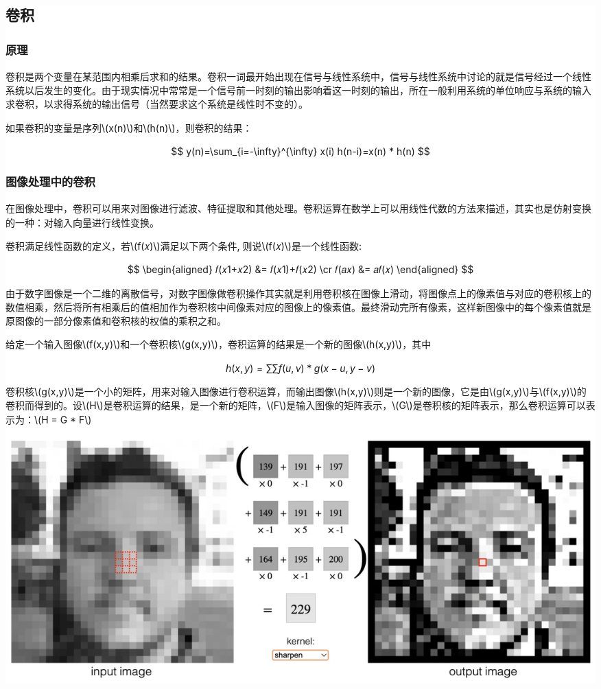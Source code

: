 ## 卷积

### 原理

卷积是两个变量在某范围内相乘后求和的结果。卷积一词最开始出现在信号与线性系统中，信号与线性系统中讨论的就是信号经过一个线性系统以后发生的变化。由于现实情况中常常是一个信号前一时刻的输出影响着这一时刻的输出，所在一般利用系统的单位响应与系统的输入求卷积，以求得系统的输出信号（当然要求这个系统是线性时不变的）。

如果卷积的变量是序列\\(x(n)\\)和\\(h(n)\\)，则卷积的结果：

$$
y(n)=\sum_{i=-\infty}^{\infty} x(i) h(n-i)=x(n) * h(n)
$$

### 图像处理中的卷积

在图像处理中，卷积可以用来对图像进行滤波、特征提取和其他处理。卷积运算在数学上可以用线性代数的方法来描述，其实也是仿射变换的一种：对输入向量进行线性变换。

卷积满足线性函数的定义，若\\(f(𝑥)\\)满足以下两个条件, 则说\\(f(𝑥)\\)是一个线性函数:

$$
\begin{aligned}
𝑓(𝑥1+𝑥2) &= 𝑓(𝑥1)+𝑓(𝑥2) \cr
𝑓(𝑎𝑥) &= 𝑎𝑓(𝑥)
\end{aligned}
$$

由于数字图像是一个二维的离散信号，对数字图像做卷积操作其实就是利用卷积核在图像上滑动，将图像点上的像素值与对应的卷积核上的数值相乘，然后将所有相乘后的值相加作为卷积核中间像素对应的图像上的像素值。最终滑动完所有像素，这样新图像中的每个像素值就是原图像的一部分像素值和卷积核的权值的乘积之和。

给定一个输入图像\\(f(x,y)\\)和一个卷积核\\(g(x,y)\\)，卷积运算的结果是一个新的图像\\(h(x,y)\\)，其中

$$
h(x,y) = ∑∑ f(u,v) * g(x-u, y-v)
$$

卷积核\\(g(x,y)\\)是一个小的矩阵，用来对输入图像进行卷积运算，而输出图像\\(h(x,y)\\)则是一个新的图像，它是由\\(g(x,y)\\)与\\(f(x,y)\\)的卷积而得到的。设\\(H\\)是卷积运算的结果，是一个新的矩阵，\\(F\\)是输入图像的矩阵表示，\\(G\\)是卷积核的矩阵表示，那么卷积运算可以表示为：\\(H = G * F\\)

![](卷积.webp)
